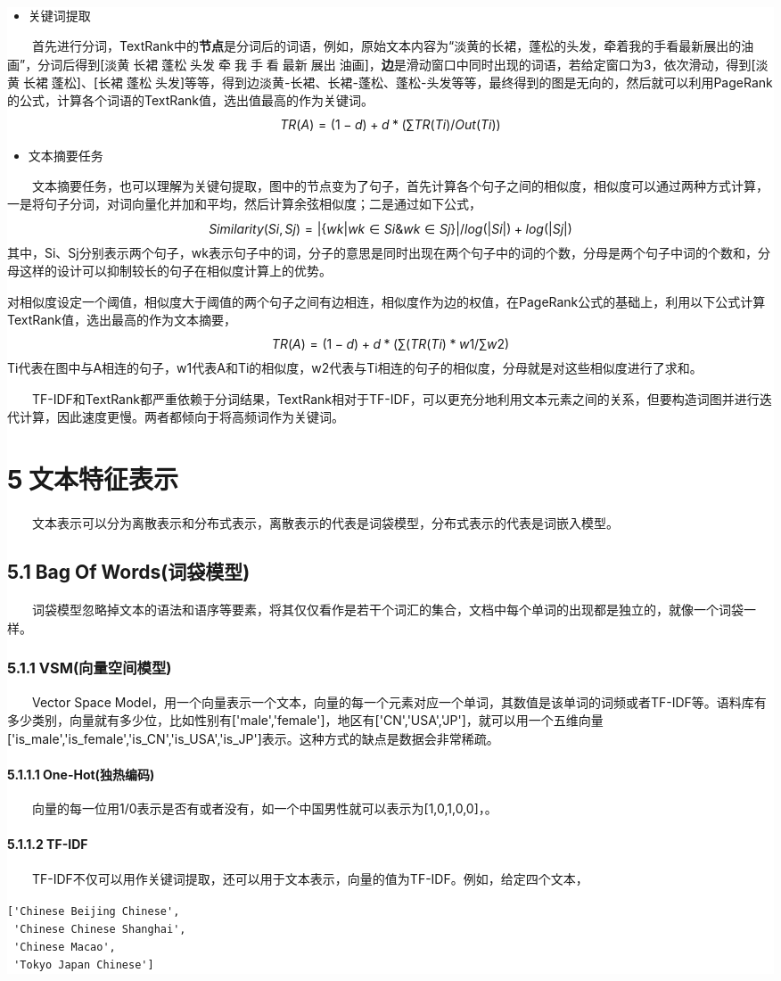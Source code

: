- 关键词提取

&emsp;&emsp;首先进行分词，TextRank中的**节点**是分词后的词语，例如，原始文本内容为“淡黄的长裙，蓬松的头发，牵着我的手看最新展出的油画”，分词后得到[淡黄 长裙 蓬松 头发 牵 我 手 看 最新 展出 油画]，**边**是滑动窗口中同时出现的词语，若给定窗口为3，依次滑动，得到[淡黄 长裙 蓬松]、[长裙 蓬松 头发]等等，得到边淡黄-长裙、长裙-蓬松、蓬松-头发等等，最终得到的图是无向的，然后就可以利用PageRank的公式，计算各个词语的TextRank值，选出值最高的作为关键词。
$$
TR(A)=(1-d)+d*(∑TR(Ti)/Out(Ti))
$$

- 文本摘要任务

&emsp;&emsp;文本摘要任务，也可以理解为关键句提取，图中的节点变为了句子，首先计算各个句子之间的相似度，相似度可以通过两种方式计算，一是将句子分词，对词向量化并加和平均，然后计算余弦相似度；二是通过如下公式，
$$
Similarity(Si,Sj)=|\{wk|wk∈Si\&wk∈Sj\}|/log(|Si|)+log(|Sj|)
$$
其中，Si、Sj分别表示两个句子，wk表示句子中的词，分子的意思是同时出现在两个句子中的词的个数，分母是两个句子中词的个数和，分母这样的设计可以抑制较长的句子在相似度计算上的优势。

对相似度设定一个阈值，相似度大于阈值的两个句子之间有边相连，相似度作为边的权值，在PageRank公式的基础上，利用以下公式计算TextRank值，选出最高的作为文本摘要，
$$
TR(A)=(1-d)+d*(∑(TR(Ti)*w1/∑w2)
$$
Ti代表在图中与A相连的句子，w1代表A和Ti的相似度，w2代表与Ti相连的句子的相似度，分母就是对这些相似度进行了求和。

&emsp;&emsp;TF-IDF和TextRank都严重依赖于分词结果，TextRank相对于TF-IDF，可以更充分地利用文本元素之间的关系，但要构造词图并进行迭代计算，因此速度更慢。两者都倾向于将高频词作为关键词。

# 5 文本特征表示

&emsp;&emsp;文本表示可以分为离散表示和分布式表示，离散表示的代表是词袋模型，分布式表示的代表是词嵌入模型。

## 5.1 Bag Of Words(词袋模型)

&emsp;&emsp;词袋模型忽略掉文本的语法和语序等要素，将其仅仅看作是若干个词汇的集合，文档中每个单词的出现都是独立的，就像一个词袋一样。

### 5.1.1 VSM(向量空间模型)

&emsp;&emsp;Vector Space Model，用一个向量表示一个文本，向量的每一个元素对应一个单词，其数值是该单词的词频或者TF-IDF等。语料库有多少类别，向量就有多少位，比如性别有['male','female']，地区有['CN','USA','JP']，就可以用一个五维向量['is_male','is_female','is_CN','is_USA','is_JP']表示。这种方式的缺点是数据会非常稀疏。

#### 5.1.1.1 One-Hot(独热编码)

&emsp;&emsp;向量的每一位用1/0表示是否有或者没有，如一个中国男性就可以表示为[1,0,1,0,0]，。

#### 5.1.1.2 TF-IDF

&emsp;&emsp;TF-IDF不仅可以用作关键词提取，还可以用于文本表示，向量的值为TF-IDF。例如，给定四个文本，

```
['Chinese Beijing Chinese',
 'Chinese Chinese Shanghai',
 'Chinese Macao',
 'Tokyo Japan Chinese']
```
